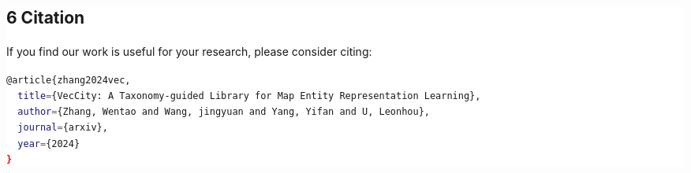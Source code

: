 ## 6 Citation
If you find our work is useful for your research, please consider citing:
```bash
@article{zhang2024vec,
  title={VecCity: A Taxonomy-guided Library for Map Entity Representation Learning},
  author={Zhang, Wentao and Wang, jingyuan and Yang, Yifan and U, Leonhou},
  journal={arxiv},
  year={2024}
}
```
